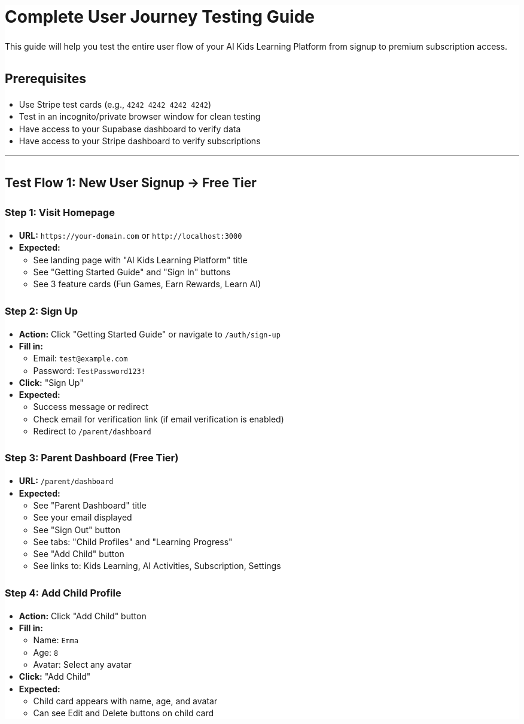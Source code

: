 # Complete User Journey Testing Guide

This guide will help you test the entire user flow of your AI Kids Learning Platform from signup to premium subscription access.

## Prerequisites

- Use Stripe test cards (e.g., `4242 4242 4242 4242`)
- Test in an incognito/private browser window for clean testing
- Have access to your Supabase dashboard to verify data
- Have access to your Stripe dashboard to verify subscriptions

---

## Test Flow 1: New User Signup → Free Tier

### Step 1: Visit Homepage
- **URL:** `https://your-domain.com` or `http://localhost:3000`
- **Expected:** 
  - See landing page with "AI Kids Learning Platform" title
  - See "Getting Started Guide" and "Sign In" buttons
  - See 3 feature cards (Fun Games, Earn Rewards, Learn AI)

### Step 2: Sign Up
- **Action:** Click "Getting Started Guide" or navigate to `/auth/sign-up`
- **Fill in:**
  - Email: `test@example.com`
  - Password: `TestPassword123!`
- **Click:** "Sign Up"
- **Expected:**
  - Success message or redirect
  - Check email for verification link (if email verification is enabled)
  - Redirect to `/parent/dashboard`

### Step 3: Parent Dashboard (Free Tier)
- **URL:** `/parent/dashboard`
- **Expected:**
  - See "Parent Dashboard" title
  - See your email displayed
  - See "Sign Out" button
  - See tabs: "Child Profiles" and "Learning Progress"
  - See "Add Child" button
  - See links to: Kids Learning, AI Activities, Subscription, Settings

### Step 4: Add Child Profile
- **Action:** Click "Add Child" button
- **Fill in:**
  - Name: `Emma`
  - Age: `8`
  - Avatar: Select any avatar
- **Click:** "Add Child"
- **Expected:**
  - Child card appears with name, age, and avatar
  - Can see Edit and Delete buttons on child card
